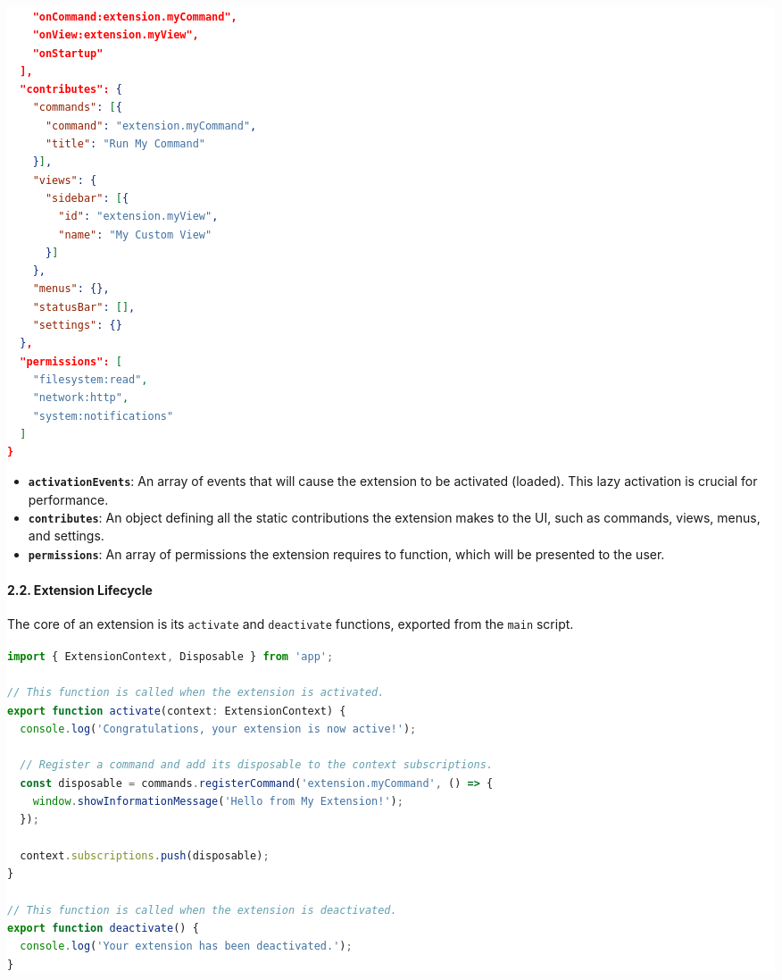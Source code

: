 ```json
    "onCommand:extension.myCommand",
    "onView:extension.myView",
    "onStartup"
  ],
  "contributes": {
    "commands": [{
      "command": "extension.myCommand",
      "title": "Run My Command"
    }],
    "views": {
      "sidebar": [{
        "id": "extension.myView",
        "name": "My Custom View"
      }]
    },
    "menus": {},
    "statusBar": [],
    "settings": {}
  },
  "permissions": [
    "filesystem:read",
    "network:http",
    "system:notifications"
  ]
}
```

  * **`activationEvents`**: An array of events that will cause the extension to be activated (loaded). This lazy activation is crucial for performance.
  * **`contributes`**: An object defining all the static contributions the extension makes to the UI, such as commands, views, menus, and settings.
  * **`permissions`**: An array of permissions the extension requires to function, which will be presented to the user.

#### 2.2. Extension Lifecycle

The core of an extension is its `activate` and `deactivate` functions, exported from the `main` script.

```typescript
import { ExtensionContext, Disposable } from 'app';

// This function is called when the extension is activated.
export function activate(context: ExtensionContext) {
  console.log('Congratulations, your extension is now active!');

  // Register a command and add its disposable to the context subscriptions.
  const disposable = commands.registerCommand('extension.myCommand', () => {
    window.showInformationMessage('Hello from My Extension!');
  });

  context.subscriptions.push(disposable);
}

// This function is called when the extension is deactivated.
export function deactivate() {
  console.log('Your extension has been deactivated.');
}
```
